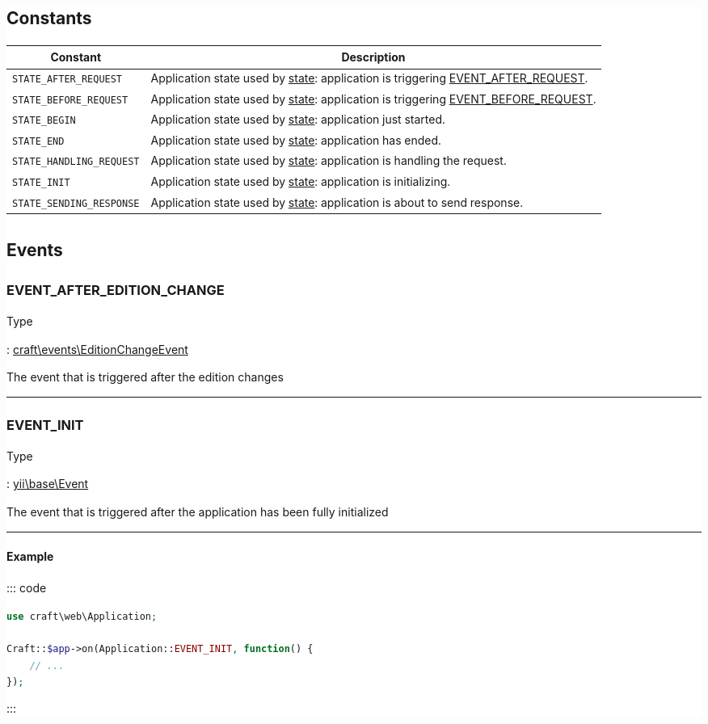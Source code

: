


## Constants

| Constant                 | Description
| ------------------------ | ------------------------------------------------------------------------------------------------------------------------------------------------------------------------------------------------------------------------------------------------------------
| `STATE_AFTER_REQUEST`    | Application state used by [state](https://www.yiiframework.com/doc/api/2.0/yii-base-application#$state-detail): application is triggering [EVENT_AFTER_REQUEST](https://www.yiiframework.com/doc/api/2.0/yii-base-application#EVENT_AFTER_REQUEST-detail).
| `STATE_BEFORE_REQUEST`   | Application state used by [state](https://www.yiiframework.com/doc/api/2.0/yii-base-application#$state-detail): application is triggering [EVENT_BEFORE_REQUEST](https://www.yiiframework.com/doc/api/2.0/yii-base-application#EVENT_BEFORE_REQUEST-detail).
| `STATE_BEGIN`            | Application state used by [state](https://www.yiiframework.com/doc/api/2.0/yii-base-application#$state-detail): application just started.
| `STATE_END`              | Application state used by [state](https://www.yiiframework.com/doc/api/2.0/yii-base-application#$state-detail): application has ended.
| `STATE_HANDLING_REQUEST` | Application state used by [state](https://www.yiiframework.com/doc/api/2.0/yii-base-application#$state-detail): application is handling the request.
| `STATE_INIT`             | Application state used by [state](https://www.yiiframework.com/doc/api/2.0/yii-base-application#$state-detail): application is initializing.
| `STATE_SENDING_RESPONSE` | Application state used by [state](https://www.yiiframework.com/doc/api/2.0/yii-base-application#$state-detail): application is about to send response.


## Events

### EVENT_AFTER_EDITION_CHANGE



Type

:   [craft\events\EditionChangeEvent](craft-events-editionchangeevent.md)



The event that is triggered after the edition changes



---



### EVENT_INIT



Type

:   [yii\base\Event](https://www.yiiframework.com/doc/api/2.0/yii-base-event)



The event that is triggered after the application has been fully initialized





---

#### Example

::: code
```php
use craft\web\Application;

Craft::$app->on(Application::EVENT_INIT, function() {
    // ...
});
```
:::



